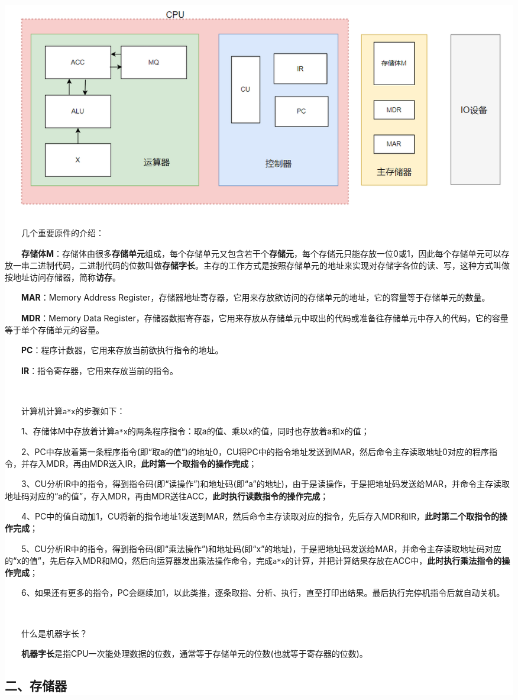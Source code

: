 ![计算机的组成](/assets/img/java/计算机的组成.png)

　　几个重要原件的介绍：

　　**存储体M**：存储体由很多**存储单元**组成，每个存储单元又包含若干个**存储元**，每个存储元只能存放一位0或1，因此每个存储单元可以存放一串二进制代码，二进制代码的位数叫做**存储字长**。主存的工作方式是按照存储单元的地址来实现对存储字各位的读、写，这种方式叫做按地址访问存储器，简称**访存**。

　　**MAR**：Memory Address Register，存储器地址寄存器，它用来存放欲访问的存储单元的地址，它的容量等于存储单元的数量。

　　**MDR**：Memory Data Register，存储器数据寄存器，它用来存放从存储单元中取出的代码或准备往存储单元中存入的代码，它的容量等于单个存储单元的容量。

　　**PC**：程序计数器，它用来存放当前欲执行指令的地址。

　　**IR**：指令寄存器，它用来存放当前的指令。

　　　　

　　计算机计算`a*x`的步骤如下：

　　1、存储体M中存放着计算`a*x`的两条程序指令：取a的值、乘以x的值，同时也存放着a和x的值；

　　2、PC中存放着第一条程序指令(即“取a的值”)的地址0，CU将PC中的指令地址发送到MAR，然后命令主存读取地址0对应的程序指令，并存入MDR，再由MDR送入IR，**此时第一个取指令的操作完成**；

　　3、CU分析IR中的指令，得到指令码(即“读操作”)和地址码(即“a”的地址)，由于是读操作，于是把地址码发送给MAR，并命令主存读取地址码对应的“a的值”，存入MDR，再由MDR送往ACC，**此时执行读数指令的操作完成**；

　　4、PC中的值自动加1，CU将新的指令地址1发送到MAR，然后命令主存读取对应的指令，先后存入MDR和IR，**此时第二个取指令的操作完成**；

　　5、CU分析IR中的指令，得到指令码(即“乘法操作”)和地址码(即“x”的地址)，于是把地址码发送给MAR，并命令主存读取地址码对应的“x的值”，先后存入MDR和MQ，然后向运算器发出乘法操作命令，完成`a*x`的计算，并把计算结果存放在ACC中，**此时执行乘法指令的操作完成**；

　　6、如果还有更多的指令，PC会继续加1，以此类推，逐条取指、分析、执行，直至打印出结果。最后执行完停机指令后就自动关机。

　　

　　什么是机器字长？

　　**机器字长**是指CPU一次能处理数据的位数，通常等于存储单元的位数(也就等于寄存器的位数)。

## 二、存储器
